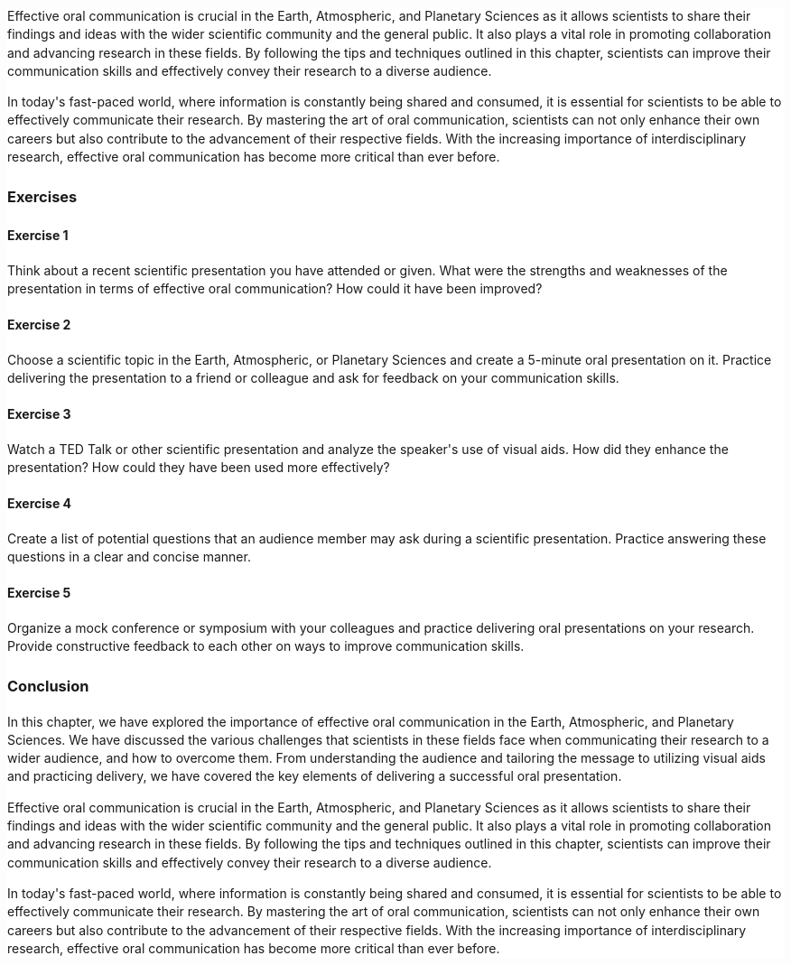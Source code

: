 Effective oral communication is crucial in the Earth, Atmospheric, and Planetary Sciences as it allows scientists to share their findings and ideas with the wider scientific community and the general public. It also plays a vital role in promoting collaboration and advancing research in these fields. By following the tips and techniques outlined in this chapter, scientists can improve their communication skills and effectively convey their research to a diverse audience.

In today's fast-paced world, where information is constantly being shared and consumed, it is essential for scientists to be able to effectively communicate their research. By mastering the art of oral communication, scientists can not only enhance their own careers but also contribute to the advancement of their respective fields. With the increasing importance of interdisciplinary research, effective oral communication has become more critical than ever before.

### Exercises
#### Exercise 1
Think about a recent scientific presentation you have attended or given. What were the strengths and weaknesses of the presentation in terms of effective oral communication? How could it have been improved?

#### Exercise 2
Choose a scientific topic in the Earth, Atmospheric, or Planetary Sciences and create a 5-minute oral presentation on it. Practice delivering the presentation to a friend or colleague and ask for feedback on your communication skills.

#### Exercise 3
Watch a TED Talk or other scientific presentation and analyze the speaker's use of visual aids. How did they enhance the presentation? How could they have been used more effectively?

#### Exercise 4
Create a list of potential questions that an audience member may ask during a scientific presentation. Practice answering these questions in a clear and concise manner.

#### Exercise 5
Organize a mock conference or symposium with your colleagues and practice delivering oral presentations on your research. Provide constructive feedback to each other on ways to improve communication skills.


### Conclusion
In this chapter, we have explored the importance of effective oral communication in the Earth, Atmospheric, and Planetary Sciences. We have discussed the various challenges that scientists in these fields face when communicating their research to a wider audience, and how to overcome them. From understanding the audience and tailoring the message to utilizing visual aids and practicing delivery, we have covered the key elements of delivering a successful oral presentation.

Effective oral communication is crucial in the Earth, Atmospheric, and Planetary Sciences as it allows scientists to share their findings and ideas with the wider scientific community and the general public. It also plays a vital role in promoting collaboration and advancing research in these fields. By following the tips and techniques outlined in this chapter, scientists can improve their communication skills and effectively convey their research to a diverse audience.

In today's fast-paced world, where information is constantly being shared and consumed, it is essential for scientists to be able to effectively communicate their research. By mastering the art of oral communication, scientists can not only enhance their own careers but also contribute to the advancement of their respective fields. With the increasing importance of interdisciplinary research, effective oral communication has become more critical than ever before.
